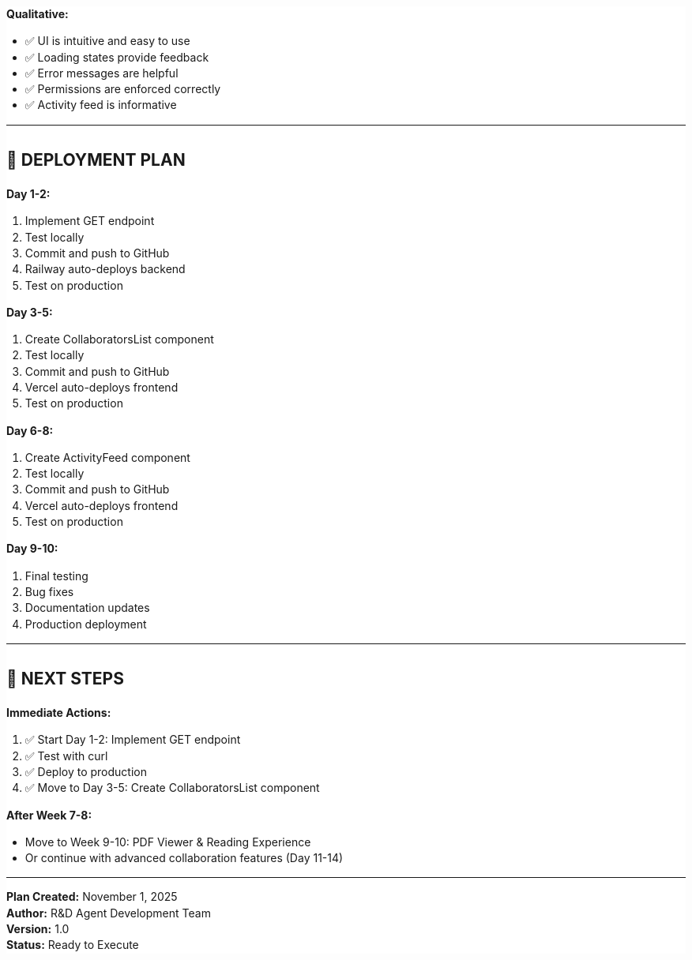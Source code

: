 **Qualitative:**
- ✅ UI is intuitive and easy to use
- ✅ Loading states provide feedback
- ✅ Error messages are helpful
- ✅ Permissions are enforced correctly
- ✅ Activity feed is informative

---

## 🚀 DEPLOYMENT PLAN

**Day 1-2:**
1. Implement GET endpoint
2. Test locally
3. Commit and push to GitHub
4. Railway auto-deploys backend
5. Test on production

**Day 3-5:**
1. Create CollaboratorsList component
2. Test locally
3. Commit and push to GitHub
4. Vercel auto-deploys frontend
5. Test on production

**Day 6-8:**
1. Create ActivityFeed component
2. Test locally
3. Commit and push to GitHub
4. Vercel auto-deploys frontend
5. Test on production

**Day 9-10:**
1. Final testing
2. Bug fixes
3. Documentation updates
4. Production deployment

---

## 📝 NEXT STEPS

**Immediate Actions:**
1. ✅ Start Day 1-2: Implement GET endpoint
2. ✅ Test with curl
3. ✅ Deploy to production
4. ✅ Move to Day 3-5: Create CollaboratorsList component

**After Week 7-8:**
- Move to Week 9-10: PDF Viewer & Reading Experience
- Or continue with advanced collaboration features (Day 11-14)

---

**Plan Created:** November 1, 2025  
**Author:** R&D Agent Development Team  
**Version:** 1.0  
**Status:** Ready to Execute


